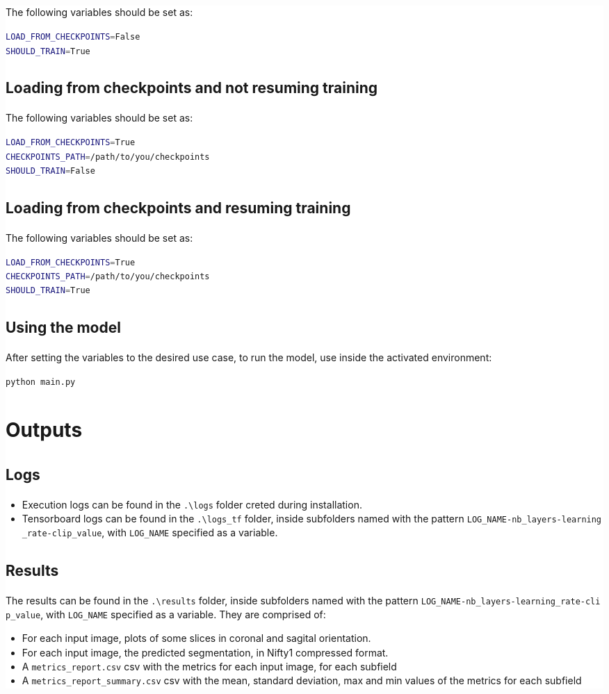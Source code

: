 The following variables should be set as:

```sh
LOAD_FROM_CHECKPOINTS=False
SHOULD_TRAIN=True
```

## Loading from checkpoints and not resuming training

The following variables should be set as:


```sh
LOAD_FROM_CHECKPOINTS=True
CHECKPOINTS_PATH=/path/to/you/checkpoints
SHOULD_TRAIN=False
```

## Loading from checkpoints and resuming training

The following variables should be set as:

```sh
LOAD_FROM_CHECKPOINTS=True
CHECKPOINTS_PATH=/path/to/you/checkpoints
SHOULD_TRAIN=True
```

## Using the model

After setting the variables to the desired use case, to run the model, use inside the activated environment:

```sh
python main.py
```

# Outputs

## Logs
- Execution logs can be found in the `.\logs` folder creted during installation.
- Tensorboard logs can be found in the `.\logs_tf` folder, inside subfolders named with the pattern `LOG_NAME-nb_layers-learning_rate-clip_value`, with `LOG_NAME` specified as a variable.

## Results

The results can be found in the `.\results` folder, inside subfolders named with the pattern `LOG_NAME-nb_layers-learning_rate-clip_value`, with `LOG_NAME` specified as a variable. They are comprised of:
- For each input image, plots of some slices in coronal and sagital orientation.
- For each input image, the predicted segmentation, in Nifty1 compressed format.
- A `metrics_report.csv` csv with the metrics for each input image, for each subfield
- A `metrics_report_summary.csv` csv with the mean, standard deviation, max and min values of the metrics for each subfield
